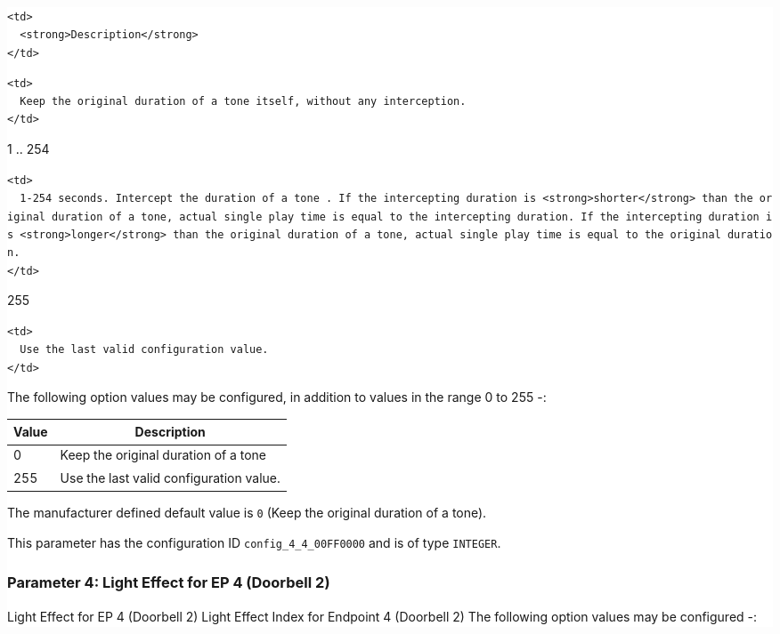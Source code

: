     <td>
      <strong>Description</strong>
    </td>
  </tr>
  
  <tr>
    <td>
    </td>
    
    <td>
      Keep the original duration of a tone itself, without any interception.
    </td>
  </tr>
  
  <tr>
    <td>
      1 .. 254
    </td>
    
    <td>
      1-254 seconds. Intercept the duration of a tone . If the intercepting duration is <strong>shorter</strong> than the original duration of a tone, actual single play time is equal to the intercepting duration. If the intercepting duration is <strong>longer</strong> than the original duration of a tone, actual single play time is equal to the original duration.
    </td>
  </tr>
  
  <tr>
    <td>
      255
    </td>
    
    <td>
      Use the last valid configuration value.
    </td>
  </tr>
</table>
The following option values may be configured, in addition to values in the range 0 to 255 -:

| Value  | Description |
|--------|-------------|
| 0 | Keep the original duration of a tone |
| 255 | Use the last valid configuration value. |

The manufacturer defined default value is ```0``` (Keep the original duration of a tone).

This parameter has the configuration ID ```config_4_4_00FF0000``` and is of type ```INTEGER```.


### Parameter 4: Light Effect for EP 4 (Doorbell 2)

Light Effect for EP 4 (Doorbell 2)
Light Effect Index for Endpoint 4 (Doorbell 2)
The following option values may be configured -:
